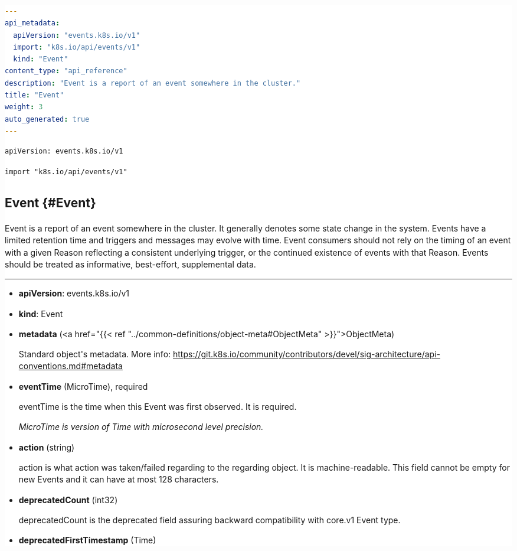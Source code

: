```yaml
---
api_metadata:
  apiVersion: "events.k8s.io/v1"
  import: "k8s.io/api/events/v1"
  kind: "Event"
content_type: "api_reference"
description: "Event is a report of an event somewhere in the cluster."
title: "Event"
weight: 3
auto_generated: true
---
```




`apiVersion: events.k8s.io/v1`

`import "k8s.io/api/events/v1"`


## Event {#Event}

Event is a report of an event somewhere in the cluster. It generally denotes some state change in the system. Events have a limited retention time and triggers and messages may evolve with time.  Event consumers should not rely on the timing of an event with a given Reason reflecting a consistent underlying trigger, or the continued existence of events with that Reason.  Events should be treated as informative, best-effort, supplemental data.

<hr>

- **apiVersion**: events.k8s.io/v1


- **kind**: Event


- **metadata** (<a href="{{< ref "../common-definitions/object-meta#ObjectMeta" >}}">ObjectMeta</a>)

  Standard object's metadata. More info: https://git.k8s.io/community/contributors/devel/sig-architecture/api-conventions.md#metadata

- **eventTime** (MicroTime), required

  eventTime is the time when this Event was first observed. It is required.

  <a name="MicroTime"></a>
  *MicroTime is version of Time with microsecond level precision.*

- **action** (string)

  action is what action was taken/failed regarding to the regarding object. It is machine-readable. This field cannot be empty for new Events and it can have at most 128 characters.

- **deprecatedCount** (int32)

  deprecatedCount is the deprecated field assuring backward compatibility with core.v1 Event type.

- **deprecatedFirstTimestamp** (Time)
